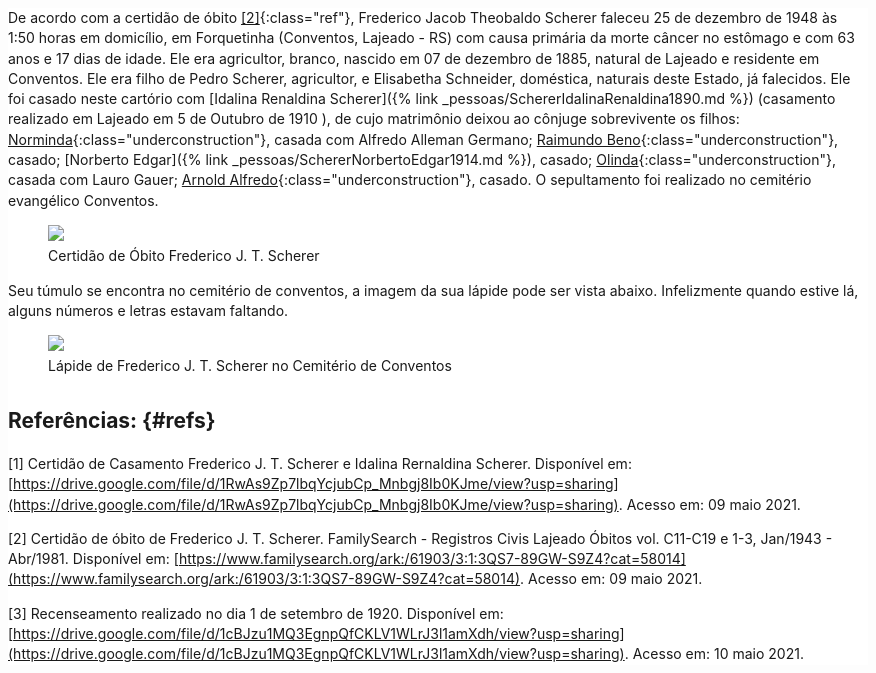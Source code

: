 
De acordo com a certidão de óbito [[2]](#refs){:class="ref"}, Frederico Jacob Theobaldo Scherer faleceu 25 de dezembro de 1948 às 1:50 horas em domicílio, em Forquetinha (Conventos, Lajeado - RS) com causa primária da morte câncer no estômago e com  63 anos e 17 dias de idade. Ele era agricultor, branco, nascido em 07 de dezembro de 1885, natural de Lajeado e residente em Conventos. Ele era filho de Pedro Scherer, agricultor, e Elisabetha Schneider, doméstica, naturais deste Estado, já falecidos. Ele foi casado neste cartório com [Idalina Renaldina Scherer]({% link _pessoas/SchererIdalinaRenaldina1890.md %}) (casamento realizado em Lajeado em 5 de Outubro de 1910 ), de cujo matrimônio deixou ao cônjuge sobrevivente os filhos: [Norminda](){:class="underconstruction"}, casada com Alfredo Alleman Germano; [Raimundo Beno](){:class="underconstruction"}, casado; [Norberto Edgar]({% link _pessoas/SchererNorbertoEdgar1914.md %}), casado; [Olinda](){:class="underconstruction"}, casada com Lauro Gauer; [Arnold Alfredo](){:class="underconstruction"}, casado. O sepultamento foi realizado no cemitério evangélico Conventos.

<figure>
<img src="https://drive.google.com/thumbnail?id=1ae-g-q6dcsJIBBZ9d_g81q3d5vPX5XFK&sz=w1000" width="70%">
<figcaption class="figure-caption">Certidão de Óbito Frederico J. T. Scherer </figcaption>
</figure>

Seu túmulo se encontra no cemitério de conventos, a imagem da sua lápide pode ser vista abaixo. Infelizmente quando estive lá, alguns números e letras estavam faltando.
<figure>
<img src="https://drive.google.com/thumbnail?id=16Zt52BBOQIPPVcH1j6CI7k8dQ5TWmsQC&sz=w1000" width="70%">
<figcaption class="figure-caption">Lápide de Frederico J. T. Scherer no Cemitério de Conventos</figcaption>
</figure>








## Referências: {#refs}

[1] Certidão de Casamento Frederico J. T. Scherer e Idalina Rernaldina Scherer. Disponível em: [https://drive.google.com/file/d/1RwAs9Zp7lbqYcjubCp_Mnbgj8Ib0KJme/view?usp=sharing](https://drive.google.com/file/d/1RwAs9Zp7lbqYcjubCp_Mnbgj8Ib0KJme/view?usp=sharing). Acesso em: 09 maio 2021.

[2] Certidão de óbito de Frederico J. T. Scherer. FamilySearch - Registros Civis Lajeado Óbitos vol. C11-C19 e 1-3, Jan/1943 - Abr/1981. Disponível em: [https://www.familysearch.org/ark:/61903/3:1:3QS7-89GW-S9Z4?cat=58014](https://www.familysearch.org/ark:/61903/3:1:3QS7-89GW-S9Z4?cat=58014). Acesso em: 09 maio 2021.

[3] Recenseamento realizado no dia 1 de setembro de 1920. Disponível em: [https://drive.google.com/file/d/1cBJzu1MQ3EgnpQfCKLV1WLrJ3l1amXdh/view?usp=sharing](https://drive.google.com/file/d/1cBJzu1MQ3EgnpQfCKLV1WLrJ3l1amXdh/view?usp=sharing). Acesso em: 10 maio 2021.

